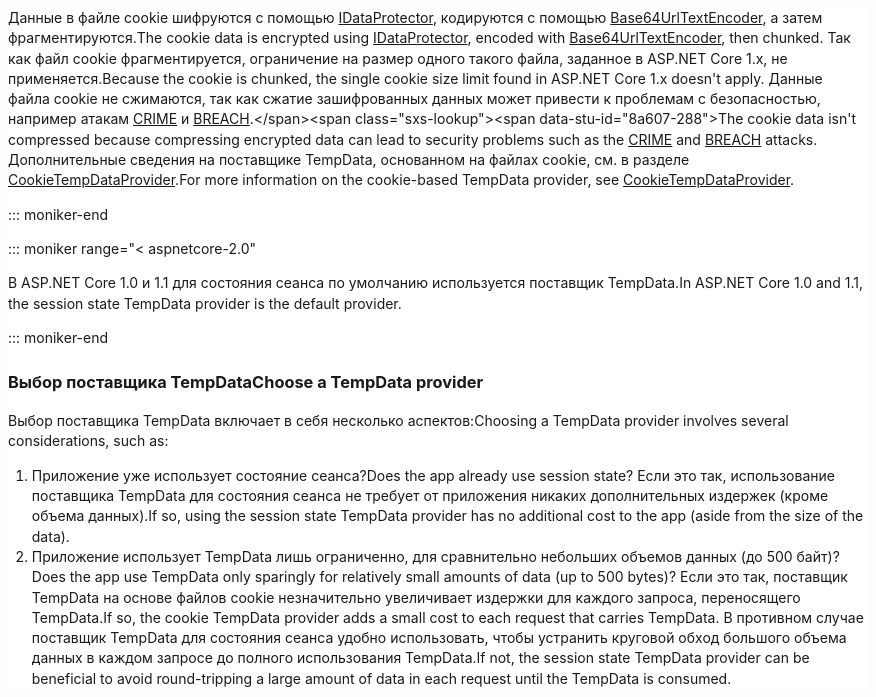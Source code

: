 <span data-ttu-id="8a607-286">Данные в файле cookie шифруются с помощью [IDataProtector](/dotnet/api/microsoft.aspnetcore.dataprotection.idataprotector), кодируются с помощью [Base64UrlTextEncoder](/dotnet/api/microsoft.aspnetcore.webutilities.base64urltextencoder), а затем фрагментируются.</span><span class="sxs-lookup"><span data-stu-id="8a607-286">The cookie data is encrypted using [IDataProtector](/dotnet/api/microsoft.aspnetcore.dataprotection.idataprotector), encoded with [Base64UrlTextEncoder](/dotnet/api/microsoft.aspnetcore.webutilities.base64urltextencoder), then chunked.</span></span> <span data-ttu-id="8a607-287">Так как файл cookie фрагментируется, ограничение на размер одного такого файла, заданное в ASP.NET Core 1.x, не применяется.</span><span class="sxs-lookup"><span data-stu-id="8a607-287">Because the cookie is chunked, the single cookie size limit found in ASP.NET Core 1.x doesn't apply.</span></span> <span data-ttu-id="8a607-288">Данные файла cookie не сжимаются, так как сжатие зашифрованных данных может привести к проблемам с безопасностью, например атакам [CRIME](https://wikipedia.org/wiki/CRIME_(security_exploit)) и [BREACH](https://wikipedia.org/wiki/BREACH_(security_exploit)).</span><span class="sxs-lookup"><span data-stu-id="8a607-288">The cookie data isn't compressed because compressing encrypted data can lead to security problems such as the [CRIME](https://wikipedia.org/wiki/CRIME_(security_exploit)) and [BREACH](https://wikipedia.org/wiki/BREACH_(security_exploit)) attacks.</span></span> <span data-ttu-id="8a607-289">Дополнительные сведения на поставщике TempData, основанном на файлах cookie, см. в разделе [CookieTempDataProvider](/dotnet/api/microsoft.aspnetcore.mvc.viewfeatures.cookietempdataprovider).</span><span class="sxs-lookup"><span data-stu-id="8a607-289">For more information on the cookie-based TempData provider, see [CookieTempDataProvider](/dotnet/api/microsoft.aspnetcore.mvc.viewfeatures.cookietempdataprovider).</span></span>

::: moniker-end

::: moniker range="< aspnetcore-2.0"

<span data-ttu-id="8a607-290">В ASP.NET Core 1.0 и 1.1 для состояния сеанса по умолчанию используется поставщик TempData.</span><span class="sxs-lookup"><span data-stu-id="8a607-290">In ASP.NET Core 1.0 and 1.1, the session state TempData provider is the default provider.</span></span>

::: moniker-end

### <a name="choose-a-tempdata-provider"></a><span data-ttu-id="8a607-291">Выбор поставщика TempData</span><span class="sxs-lookup"><span data-stu-id="8a607-291">Choose a TempData provider</span></span>

<span data-ttu-id="8a607-292">Выбор поставщика TempData включает в себя несколько аспектов:</span><span class="sxs-lookup"><span data-stu-id="8a607-292">Choosing a TempData provider involves several considerations, such as:</span></span>

1. <span data-ttu-id="8a607-293">Приложение уже использует состояние сеанса?</span><span class="sxs-lookup"><span data-stu-id="8a607-293">Does the app already use session state?</span></span> <span data-ttu-id="8a607-294">Если это так, использование поставщика TempData для состояния сеанса не требует от приложения никаких дополнительных издержек (кроме объема данных).</span><span class="sxs-lookup"><span data-stu-id="8a607-294">If so, using the session state TempData provider has no additional cost to the app (aside from the size of the data).</span></span>
2. <span data-ttu-id="8a607-295">Приложение использует TempData лишь ограниченно, для сравнительно небольших объемов данных (до 500 байт)?</span><span class="sxs-lookup"><span data-stu-id="8a607-295">Does the app use TempData only sparingly for relatively small amounts of data (up to 500 bytes)?</span></span> <span data-ttu-id="8a607-296">Если это так, поставщик TempData на основе файлов cookie незначительно увеличивает издержки для каждого запроса, переносящего TempData.</span><span class="sxs-lookup"><span data-stu-id="8a607-296">If so, the cookie TempData provider adds a small cost to each request that carries TempData.</span></span> <span data-ttu-id="8a607-297">В противном случае поставщик TempData для состояния сеанса удобно использовать, чтобы устранить круговой обход большого объема данных в каждом запросе до полного использования TempData.</span><span class="sxs-lookup"><span data-stu-id="8a607-297">If not, the session state TempData provider can be beneficial to avoid round-tripping a large amount of data in each request until the TempData is consumed.</span></span>